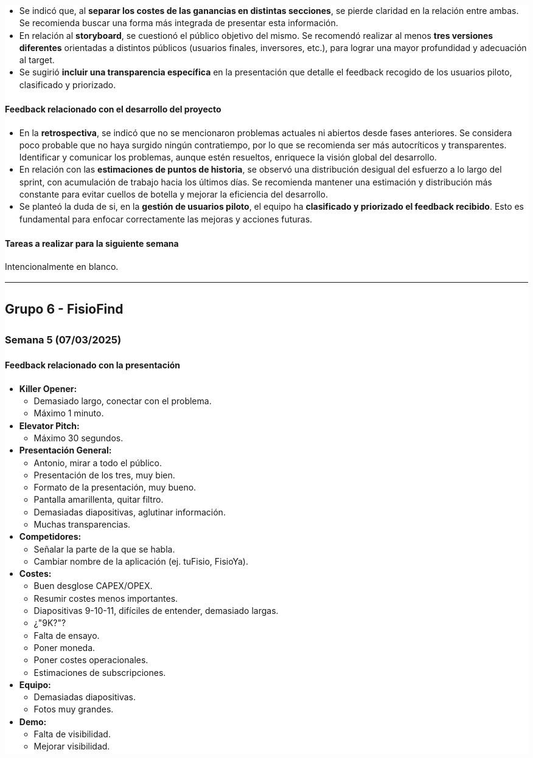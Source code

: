- Se indicó que, al **separar los costes de las ganancias en distintas secciones**, se pierde claridad en la relación entre ambas. Se recomienda buscar una forma más integrada de presentar esta información.
- En relación al **storyboard**, se cuestionó el público objetivo del mismo. Se recomendó realizar al menos **tres versiones diferentes** orientadas a distintos públicos (usuarios finales, inversores, etc.), para lograr una mayor profundidad y adecuación al target.
- Se sugirió **incluir una transparencia específica** en la presentación que detalle el feedback recogido de los usuarios piloto, clasificado y priorizado.

#### Feedback relacionado con el desarrollo del proyecto

- En la **retrospectiva**, se indicó que no se mencionaron problemas actuales ni abiertos desde fases anteriores. Se considera poco probable que no haya surgido ningún contratiempo, por lo que se recomienda ser más autocríticos y transparentes. Identificar y comunicar los problemas, aunque estén resueltos, enriquece la visión global del desarrollo.
- En relación con las **estimaciones de puntos de historia**, se observó una distribución desigual del esfuerzo a lo largo del sprint, con acumulación de trabajo hacia los últimos días. Se recomienda mantener una estimación y distribución más constante para evitar cuellos de botella y mejorar la eficiencia del desarrollo.
- Se planteó la duda de si, en la **gestión de usuarios piloto**, el equipo ha **clasificado y priorizado el feedback recibido**. Esto es fundamental para enfocar correctamente las mejoras y acciones futuras.

#### Tareas a realizar para la siguiente semana

Intencionalmente en blanco.

---

## Grupo 6 -  FisioFind

### Semana 5 (07/03/2025)
#### Feedback relacionado con la presentación

* **Killer Opener:**
    * Demasiado largo, conectar con el problema.
    * Máximo 1 minuto.
* **Elevator Pitch:**
    * Máximo 30 segundos.
* **Presentación General:**
    * Antonio, mirar a todo el público.
    * Presentación de los tres, muy bien.
    * Formato de la presentación, muy bueno.
    * Pantalla amarillenta, quitar filtro.
    * Demasiadas diapositivas, aglutinar información.
    * Muchas transparencias.
* **Competidores:**
    * Señalar la parte de la que se habla.
    * Cambiar nombre de la aplicación (ej. tuFisio, FisioYa).
* **Costes:**
    * Buen desglose CAPEX/OPEX.
    * Resumir costes menos importantes.
    * Diapositivas 9-10-11, difíciles de entender, demasiado largas.
    * ¿"9K?"?
    * Falta de ensayo.
    * Poner moneda.
    * Poner costes operacionales.
    * Estimaciones de subscripciones.
* **Equipo:**
    * Demasiadas diapositivas.
    * Fotos muy grandes.
* **Demo:**
    * Falta de visibilidad.
    * Mejorar visibilidad.